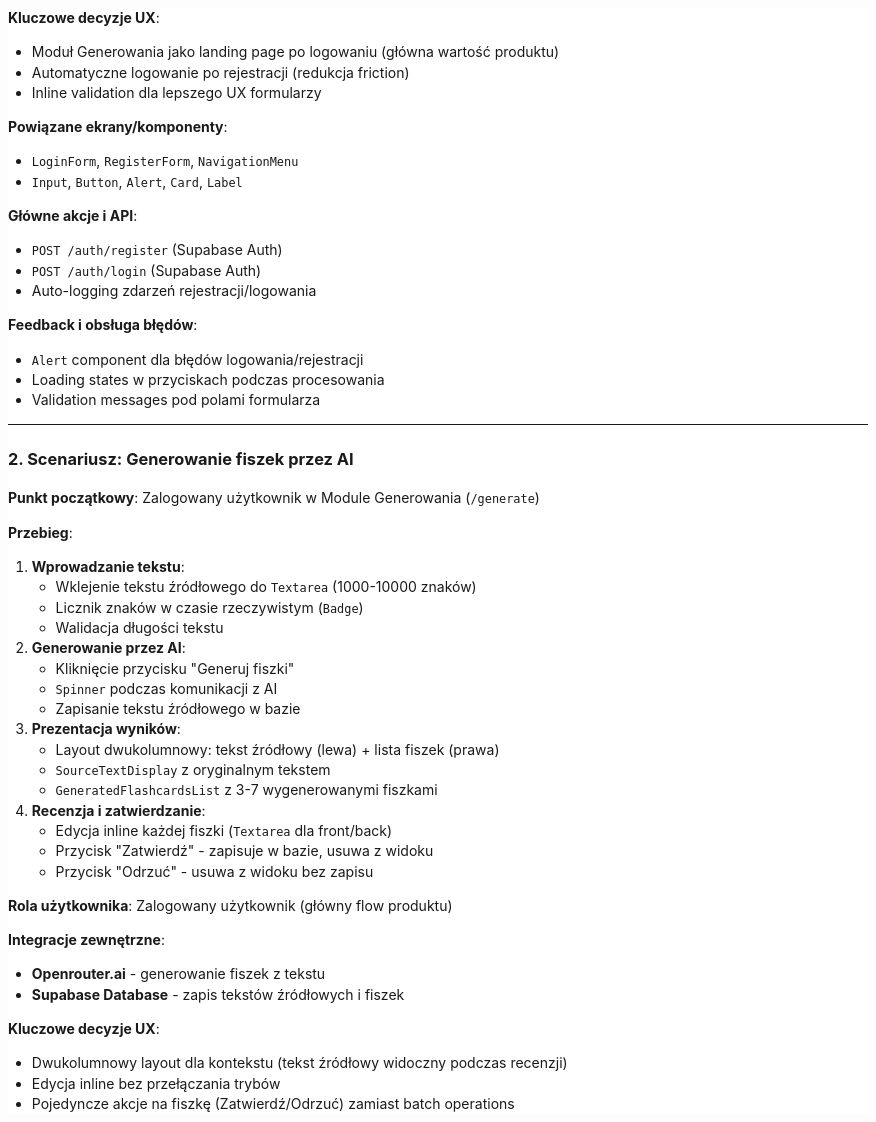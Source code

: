 **Kluczowe decyzje UX**:

- Moduł Generowania jako landing page po logowaniu (główna wartość produktu)
- Automatyczne logowanie po rejestracji (redukcja friction)
- Inline validation dla lepszego UX formularzy

**Powiązane ekrany/komponenty**:

- `LoginForm`, `RegisterForm`, `NavigationMenu`
- `Input`, `Button`, `Alert`, `Card`, `Label`

**Główne akcje i API**:

- `POST /auth/register` (Supabase Auth)
- `POST /auth/login` (Supabase Auth)
- Auto-logging zdarzeń rejestracji/logowania

**Feedback i obsługa błędów**:

- `Alert` component dla błędów logowania/rejestracji
- Loading states w przyciskach podczas procesowania
- Validation messages pod polami formularza

---

### 2. Scenariusz: Generowanie fiszek przez AI

**Punkt początkowy**: Zalogowany użytkownik w Module Generowania (`/generate`)

**Przebieg**:

1. **Wprowadzanie tekstu**:
   - Wklejenie tekstu źródłowego do `Textarea` (1000-10000 znaków)
   - Licznik znaków w czasie rzeczywistym (`Badge`)
   - Walidacja długości tekstu
2. **Generowanie przez AI**:
   - Kliknięcie przycisku "Generuj fiszki"
   - `Spinner` podczas komunikacji z AI
   - Zapisanie tekstu źródłowego w bazie
3. **Prezentacja wyników**:
   - Layout dwukolumnowy: tekst źródłowy (lewa) + lista fiszek (prawa)
   - `SourceTextDisplay` z oryginalnym tekstem
   - `GeneratedFlashcardsList` z 3-7 wygenerowanymi fiszkami
4. **Recenzja i zatwierdzanie**:
   - Edycja inline każdej fiszki (`Textarea` dla front/back)
   - Przycisk "Zatwierdź" - zapisuje w bazie, usuwa z widoku
   - Przycisk "Odrzuć" - usuwa z widoku bez zapisu

**Rola użytkownika**: Zalogowany użytkownik (główny flow produktu)

**Integracje zewnętrzne**:

- **Openrouter.ai** - generowanie fiszek z tekstu
- **Supabase Database** - zapis tekstów źródłowych i fiszek

**Kluczowe decyzje UX**:

- Dwukolumnowy layout dla kontekstu (tekst źródłowy widoczny podczas recenzji)
- Edycja inline bez przełączania trybów
- Pojedyncze akcje na fiszkę (Zatwierdź/Odrzuć) zamiast batch operations
